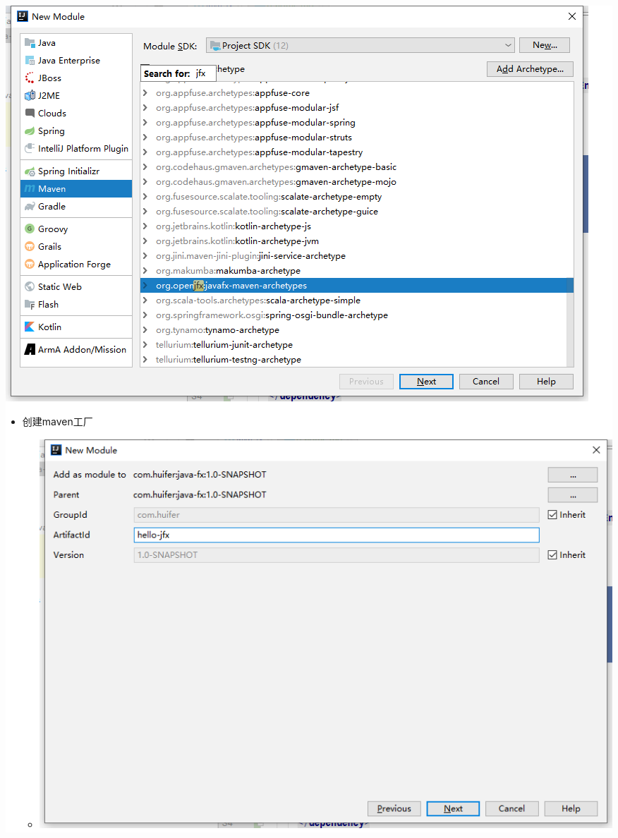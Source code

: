   ![1557366149685](assets/1557366149685.png)

- 创建maven工厂

  - ![1557366209237](assets/1557366209237.png)